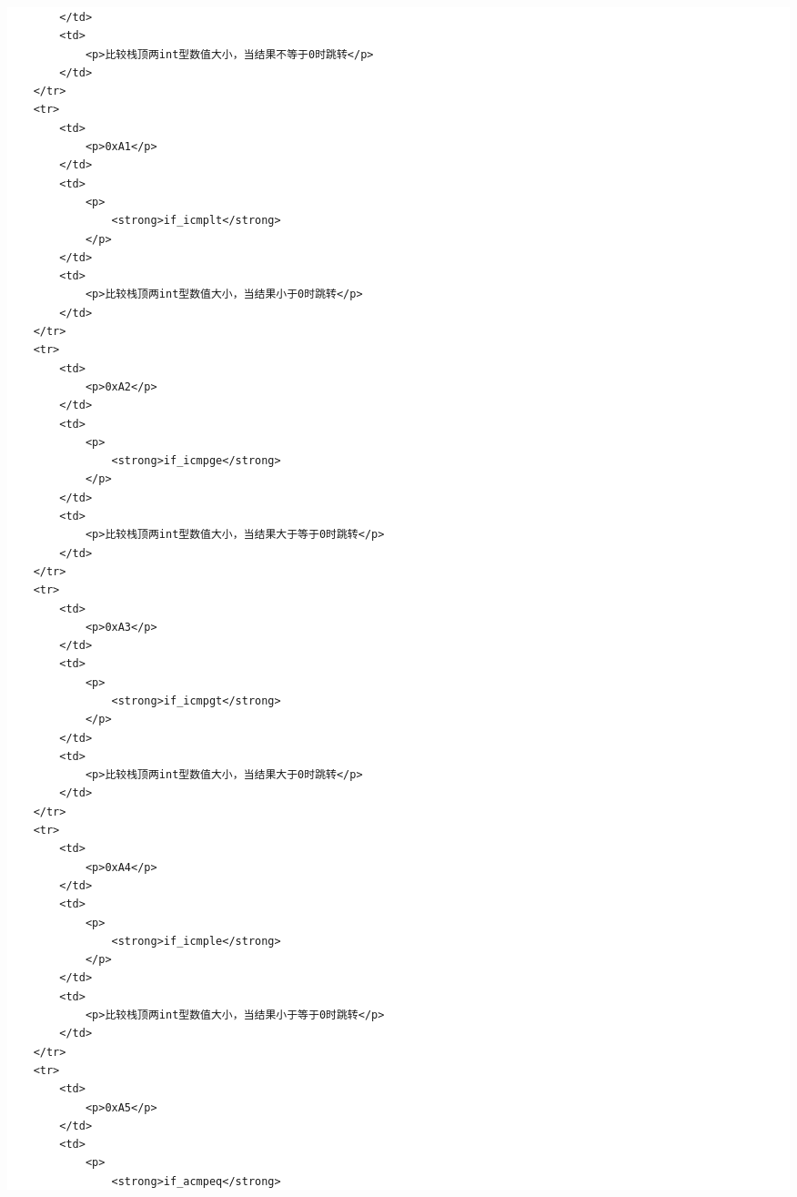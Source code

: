             </td>
            <td>
                <p>比较栈顶两int型数值大小，当结果不等于0时跳转</p>
            </td>
        </tr>
        <tr>
            <td>
                <p>0xA1</p>
            </td>
            <td>
                <p>
                    <strong>if_icmplt</strong>
                </p>
            </td>
            <td>
                <p>比较栈顶两int型数值大小，当结果小于0时跳转</p>
            </td>
        </tr>
        <tr>
            <td>
                <p>0xA2</p>
            </td>
            <td>
                <p>
                    <strong>if_icmpge</strong>
                </p>
            </td>
            <td>
                <p>比较栈顶两int型数值大小，当结果大于等于0时跳转</p>
            </td>
        </tr>
        <tr>
            <td>
                <p>0xA3</p>
            </td>
            <td>
                <p>
                    <strong>if_icmpgt</strong>
                </p>
            </td>
            <td>
                <p>比较栈顶两int型数值大小，当结果大于0时跳转</p>
            </td>
        </tr>
        <tr>
            <td>
                <p>0xA4</p>
            </td>
            <td>
                <p>
                    <strong>if_icmple</strong>
                </p>
            </td>
            <td>
                <p>比较栈顶两int型数值大小，当结果小于等于0时跳转</p>
            </td>
        </tr>
        <tr>
            <td>
                <p>0xA5</p>
            </td>
            <td>
                <p>
                    <strong>if_acmpeq</strong>